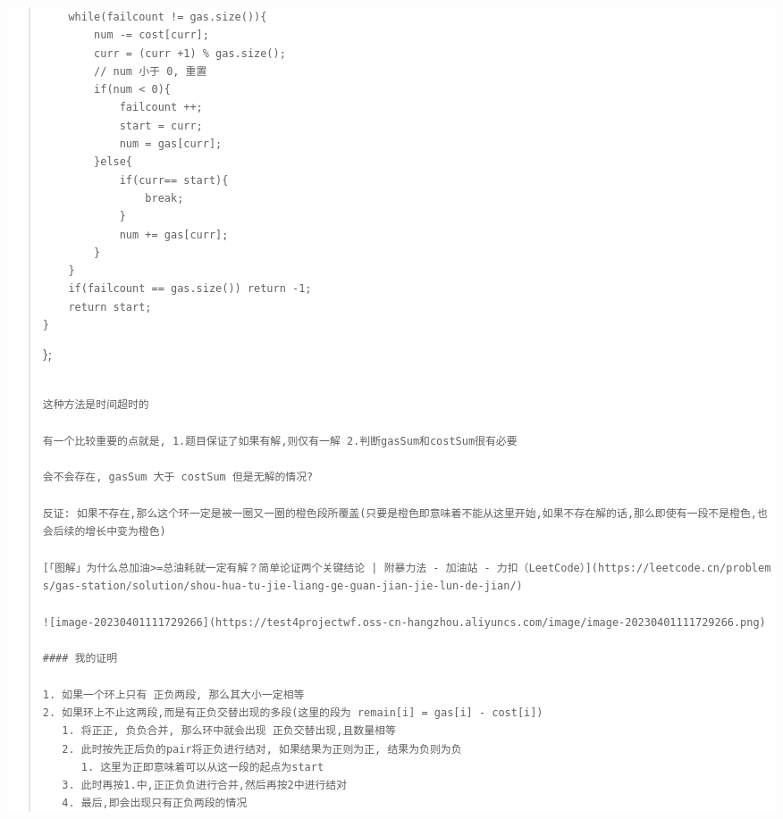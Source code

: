 >         while(failcount != gas.size()){
>             num -= cost[curr];
>             curr = (curr +1) % gas.size();
>             // num 小于 0, 重置
>             if(num < 0){
>                 failcount ++;
>                 start = curr;
>                 num = gas[curr];
>             }else{
>                 if(curr== start){
>                     break;
>                 }
>                 num += gas[curr];   
>             }
>         }
>         if(failcount == gas.size()) return -1;
>         return start;
>     }
> };
> ```
>
> 这种方法是时间超时的
>
> 有一个比较重要的点就是, 1.题目保证了如果有解,则仅有一解 2.判断gasSum和costSum很有必要
>
> 会不会存在, gasSum 大于 costSum 但是无解的情况?
>
> 反证: 如果不存在,那么这个环一定是被一圈又一圈的橙色段所覆盖(只要是橙色即意味着不能从这里开始,如果不存在解的话,那么即使有一段不是橙色,也会后续的增长中变为橙色)
>
> [「图解」为什么总加油>=总油耗就一定有解？简单论证两个关键结论 | 附暴力法 - 加油站 - 力扣（LeetCode）](https://leetcode.cn/problems/gas-station/solution/shou-hua-tu-jie-liang-ge-guan-jian-jie-lun-de-jian/)
>
> ![image-20230401111729266](https://test4projectwf.oss-cn-hangzhou.aliyuncs.com/image/image-20230401111729266.png)
>
> #### 我的证明
>
> 1. 如果一个环上只有 正负两段, 那么其大小一定相等
> 2. 如果环上不止这两段,而是有正负交替出现的多段(这里的段为 remain[i] = gas[i] - cost[i])
>    1. 将正正, 负负合并, 那么环中就会出现 正负交替出现,且数量相等
>    2. 此时按先正后负的pair将正负进行结对, 如果结果为正则为正, 结果为负则为负
>       1. 这里为正即意味着可以从这一段的起点为start
>    3. 此时再按1.中,正正负负进行合并,然后再按2中进行结对
>    4. 最后,即会出现只有正负两段的情况











